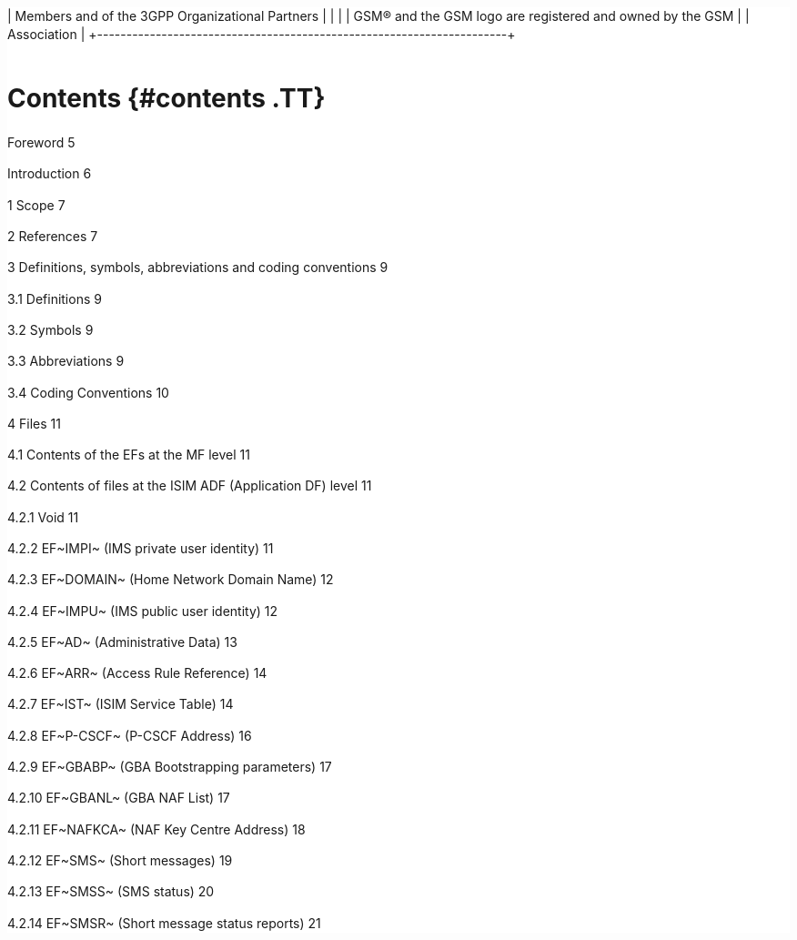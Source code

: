 | Members and of the 3GPP Organizational Partners                      |
|                                                                      |
| GSM® and the GSM logo are registered and owned by the GSM            |
| Association                                                          |
+----------------------------------------------------------------------+

 Contents {#contents .TT}
========

Foreword 5

Introduction 6

1 Scope 7

2 References 7

3 Definitions, symbols, abbreviations and coding conventions 9

3.1 Definitions 9

3.2 Symbols 9

3.3 Abbreviations 9

3.4 Coding Conventions 10

4 Files 11

4.1 Contents of the EFs at the MF level 11

4.2 Contents of files at the ISIM ADF (Application DF) level 11

4.2.1 Void 11

4.2.2 EF~IMPI~ (IMS private user identity) 11

4.2.3 EF~DOMAIN~ (Home Network Domain Name) 12

4.2.4 EF~IMPU~ (IMS public user identity) 12

4.2.5 EF~AD~ (Administrative Data) 13

4.2.6 EF~ARR~ (Access Rule Reference) 14

4.2.7 EF~IST~ (ISIM Service Table) 14

4.2.8 EF~P-CSCF~ (P-CSCF Address) 16

4.2.9 EF~GBABP~ (GBA Bootstrapping parameters) 17

4.2.10 EF~GBANL~ (GBA NAF List) 17

4.2.11 EF~NAFKCA~ (NAF Key Centre Address) 18

4.2.12 EF~SMS~ (Short messages) 19

4.2.13 EF~SMSS~ (SMS status) 20

4.2.14 EF~SMSR~ (Short message status reports) 21
